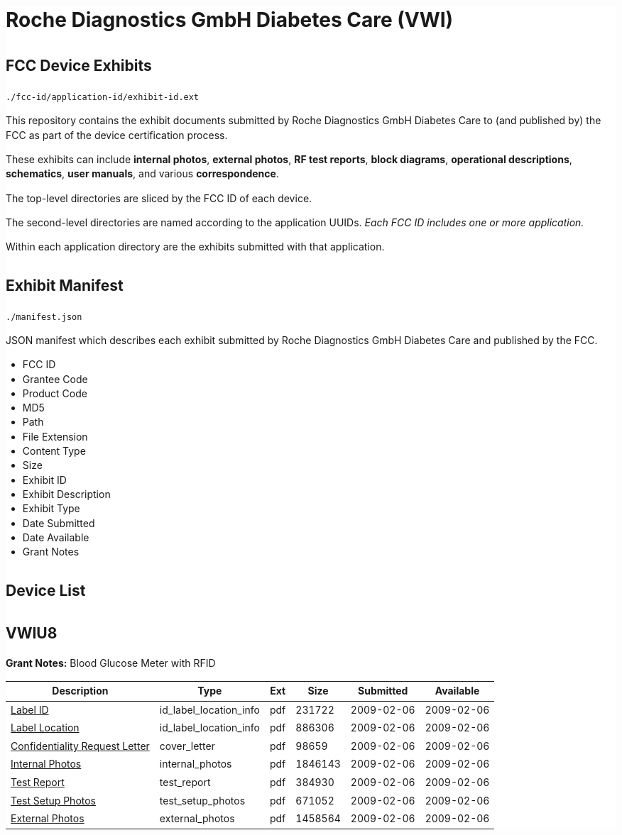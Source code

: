 # Roche Diagnostics GmbH Diabetes Care (VWI)
## FCC Device Exhibits

```
./fcc-id/application-id/exhibit-id.ext
```

This repository contains the exhibit documents submitted by Roche Diagnostics GmbH Diabetes Care to (and published by) the FCC as part of the device certification process.

These exhibits can include **internal photos**, **external photos**, **RF test reports**, **block diagrams**, **operational descriptions**, **schematics**, **user manuals**, and various **correspondence**.

The top-level directories are sliced by the FCC ID of each device.

The second-level directories are named according to the application UUIDs. *Each FCC ID includes one or more application.*

Within each application directory are the exhibits submitted with that application. 

## Exhibit Manifest

```
./manifest.json
```

JSON manifest which describes each exhibit submitted by Roche Diagnostics GmbH Diabetes Care and published by the FCC.

- FCC ID
- Grantee Code
- Product Code
- MD5
- Path
- File Extension
- Content Type
- Size
- Exhibit ID
- Exhibit Description
- Exhibit Type
- Date Submitted
- Date Available
- Grant Notes

## Device List
## VWIU8
**Grant Notes:** Blood Glucose Meter with RFID

| Description | Type | Ext | Size | Submitted | Available |
| ----------- | ---- | --- | ---- | --------- | --------- |
| [Label ID](VWIU8/04ef827654657a758a0200dbf8650be2/1065496.pdf) | id_label_location_info | pdf | 231722 | 2009-02-06 | 2009-02-06 |
| [Label Location](VWIU8/04ef827654657a758a0200dbf8650be2/1065497.pdf) | id_label_location_info | pdf | 886306 | 2009-02-06 | 2009-02-06 |
| [Confidentiality Request Letter](VWIU8/04ef827654657a758a0200dbf8650be2/1065493.pdf) | cover_letter | pdf | 98659 | 2009-02-06 | 2009-02-06 |
| [Internal Photos](VWIU8/04ef827654657a758a0200dbf8650be2/1065495.pdf) | internal_photos | pdf | 1846143 | 2009-02-06 | 2009-02-06 |
| [Test Report](VWIU8/04ef827654657a758a0200dbf8650be2/1065501.pdf) | test_report | pdf | 384930 | 2009-02-06 | 2009-02-06 |
| [Test Setup Photos](VWIU8/04ef827654657a758a0200dbf8650be2/1065502.pdf) | test_setup_photos | pdf | 671052 | 2009-02-06 | 2009-02-06 |
| [External Photos](VWIU8/04ef827654657a758a0200dbf8650be2/1065494.pdf) | external_photos | pdf | 1458564 | 2009-02-06 | 2009-02-06 |